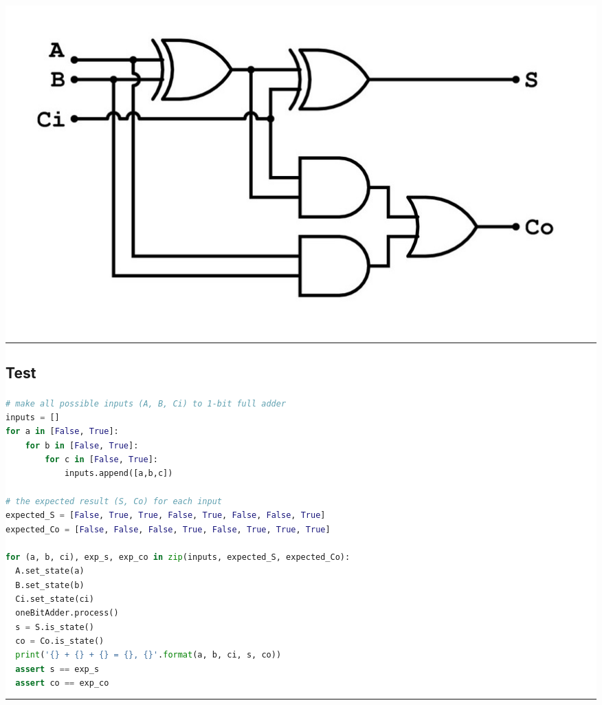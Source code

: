 ![bg right:30% height:230](figures/one_bit_full_adder.jpeg)

---

## Test

```python
# make all possible inputs (A, B, Ci) to 1-bit full adder
inputs = []
for a in [False, True]:
    for b in [False, True]:
        for c in [False, True]:
            inputs.append([a,b,c])

# the expected result (S, Co) for each input
expected_S = [False, True, True, False, True, False, False, True]
expected_Co = [False, False, False, True, False, True, True, True]

for (a, b, ci), exp_s, exp_co in zip(inputs, expected_S, expected_Co):
  A.set_state(a)
  B.set_state(b)
  Ci.set_state(ci)
  oneBitAdder.process()
  s = S.is_state()
  co = Co.is_state()
  print('{} + {} + {} = {}, {}'.format(a, b, ci, s, co))
  assert s == exp_s
  assert co == exp_co
```

---